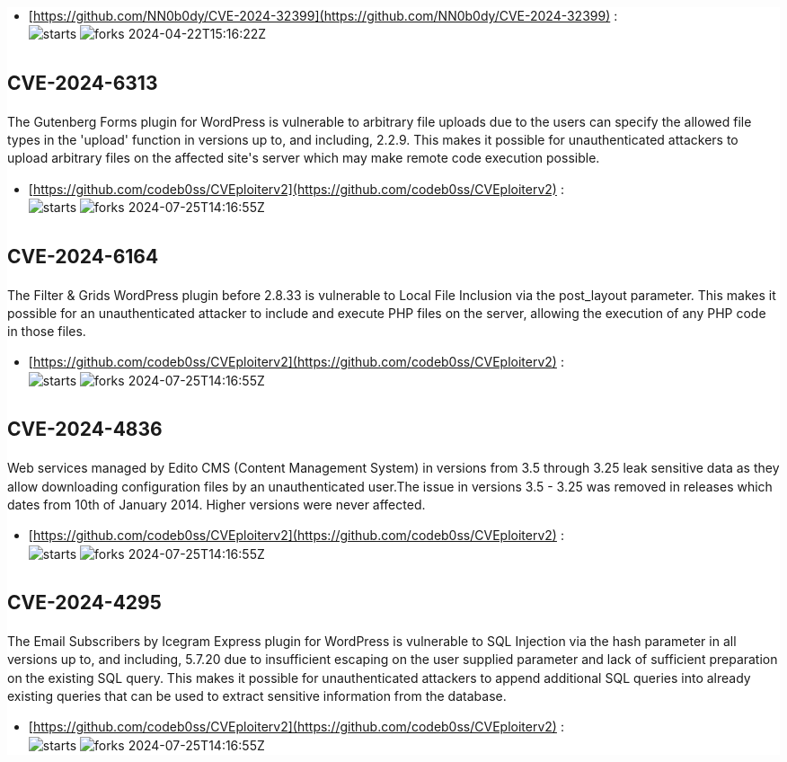 - [https://github.com/NN0b0dy/CVE-2024-32399](https://github.com/NN0b0dy/CVE-2024-32399) :  
![starts](https://img.shields.io/github/stars/NN0b0dy/CVE-2024-32399.svg) 
![forks](https://img.shields.io/github/forks/NN0b0dy/CVE-2024-32399.svg) 
2024-04-22T15:16:22Z

## CVE-2024-6313
 The Gutenberg Forms plugin for WordPress is vulnerable to arbitrary file uploads due to the users can specify the allowed file types in the 'upload' function in versions up to, and including, 2.2.9. This makes it possible for unauthenticated attackers to upload arbitrary files on the affected site's server which may make remote code execution possible.

- [https://github.com/codeb0ss/CVEploiterv2](https://github.com/codeb0ss/CVEploiterv2) :  
![starts](https://img.shields.io/github/stars/codeb0ss/CVEploiterv2.svg) 
![forks](https://img.shields.io/github/forks/codeb0ss/CVEploiterv2.svg) 
2024-07-25T14:16:55Z

## CVE-2024-6164
 The Filter & Grids WordPress plugin before 2.8.33 is vulnerable to Local File Inclusion via the post_layout parameter. This makes it possible for an unauthenticated attacker to include and execute PHP files on the server, allowing the execution of any PHP code in those files.

- [https://github.com/codeb0ss/CVEploiterv2](https://github.com/codeb0ss/CVEploiterv2) :  
![starts](https://img.shields.io/github/stars/codeb0ss/CVEploiterv2.svg) 
![forks](https://img.shields.io/github/forks/codeb0ss/CVEploiterv2.svg) 
2024-07-25T14:16:55Z

## CVE-2024-4836
 Web services managed by Edito CMS (Content Management System) in versions from 3.5 through 3.25 leak sensitive data as they allow downloading configuration files by an unauthenticated user.The issue in versions 3.5 - 3.25 was removed in releases which dates from 10th of January 2014. Higher versions were never affected.

- [https://github.com/codeb0ss/CVEploiterv2](https://github.com/codeb0ss/CVEploiterv2) :  
![starts](https://img.shields.io/github/stars/codeb0ss/CVEploiterv2.svg) 
![forks](https://img.shields.io/github/forks/codeb0ss/CVEploiterv2.svg) 
2024-07-25T14:16:55Z

## CVE-2024-4295
 The Email Subscribers by Icegram Express plugin for WordPress is vulnerable to SQL Injection via the hash parameter in all versions up to, and including, 5.7.20 due to insufficient escaping on the user supplied parameter and lack of sufficient preparation on the existing SQL query.  This makes it possible for unauthenticated attackers to append additional SQL queries into already existing queries that can be used to extract sensitive information from the database.

- [https://github.com/codeb0ss/CVEploiterv2](https://github.com/codeb0ss/CVEploiterv2) :  
![starts](https://img.shields.io/github/stars/codeb0ss/CVEploiterv2.svg) 
![forks](https://img.shields.io/github/forks/codeb0ss/CVEploiterv2.svg) 
2024-07-25T14:16:55Z
